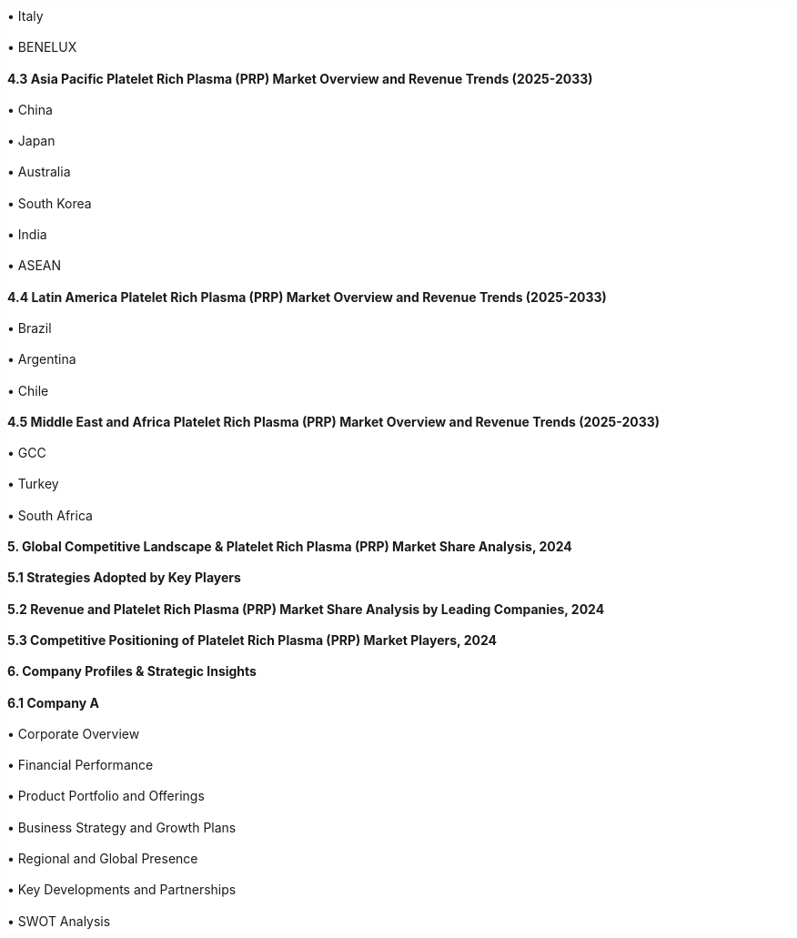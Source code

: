 • Italy

• BENELUX

<strong>4.3 Asia Pacific Platelet Rich Plasma (PRP) Market Overview and Revenue Trends (2025-2033)</strong>

• China

• Japan

• Australia

• South Korea

• India

• ASEAN

<strong>4.4 Latin America Platelet Rich Plasma (PRP) Market Overview and Revenue Trends (2025-2033)</strong>

• Brazil

• Argentina

• Chile

<strong>4.5 Middle East and Africa Platelet Rich Plasma (PRP) Market Overview and Revenue Trends (2025-2033)</strong>

• GCC

• Turkey

• South Africa

<strong>5. Global Competitive Landscape & Platelet Rich Plasma (PRP) Market Share Analysis, 2024</strong>

<strong>5.1 Strategies Adopted by Key Players</strong>

<strong>5.2 Revenue and Platelet Rich Plasma (PRP) Market Share Analysis by Leading Companies, 2024</strong>

<strong>5.3 Competitive Positioning of Platelet Rich Plasma (PRP) Market Players, 2024</strong>

<strong>6. Company Profiles & Strategic Insights</strong>

<strong>6.1 Company A</strong>

• Corporate Overview

• Financial Performance

• Product Portfolio and Offerings

• Business Strategy and Growth Plans

• Regional and Global Presence

• Key Developments and Partnerships

• SWOT Analysis
